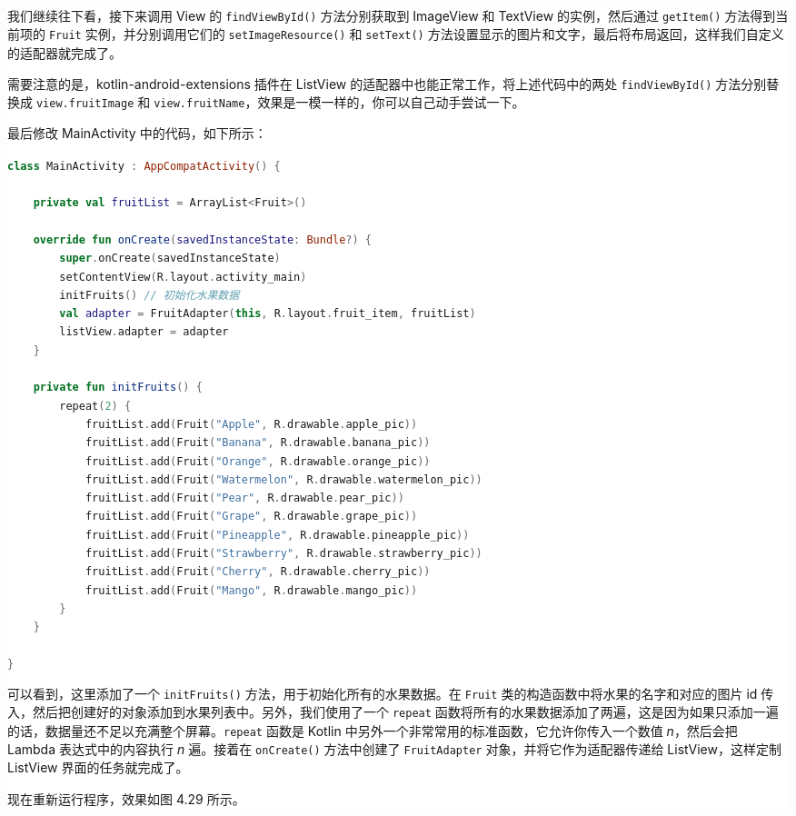 我们继续往下看，接下来调用 View 的 `findViewById()` 方法分别获取到 ImageView 和 TextView 的实例，然后通过 `getItem()` 方法得到当前项的 `Fruit` 实例，并分别调用它们的 `setImageResource()` 和 `setText()` 方法设置显示的图片和文字，最后将布局返回，这样我们自定义的适配器就完成了。

需要注意的是，kotlin-android-extensions 插件在 ListView 的适配器中也能正常工作，将上述代码中的两处 `findViewById()` 方法分别替换成 `view.fruitImage` 和 `view.fruitName`，效果是一模一样的，你可以自己动手尝试一下。

最后修改 MainActivity 中的代码，如下所示：

```Kotlin
class MainActivity : AppCompatActivity() {

    private val fruitList = ArrayList<Fruit>()

    override fun onCreate(savedInstanceState: Bundle?) {
        super.onCreate(savedInstanceState)
        setContentView(R.layout.activity_main)
        initFruits() // 初始化水果数据
        val adapter = FruitAdapter(this, R.layout.fruit_item, fruitList)
        listView.adapter = adapter
    }

    private fun initFruits() {
        repeat(2) {
            fruitList.add(Fruit("Apple", R.drawable.apple_pic))
            fruitList.add(Fruit("Banana", R.drawable.banana_pic))
            fruitList.add(Fruit("Orange", R.drawable.orange_pic))
            fruitList.add(Fruit("Watermelon", R.drawable.watermelon_pic))
            fruitList.add(Fruit("Pear", R.drawable.pear_pic))
            fruitList.add(Fruit("Grape", R.drawable.grape_pic))
            fruitList.add(Fruit("Pineapple", R.drawable.pineapple_pic))
            fruitList.add(Fruit("Strawberry", R.drawable.strawberry_pic))
            fruitList.add(Fruit("Cherry", R.drawable.cherry_pic))
            fruitList.add(Fruit("Mango", R.drawable.mango_pic))
        }
    }

}
```

可以看到，这里添加了一个 `initFruits()` 方法，用于初始化所有的水果数据。在 `Fruit` 类的构造函数中将水果的名字和对应的图片 id 传入，然后把创建好的对象添加到水果列表中。另外，我们使用了一个 `repeat` 函数将所有的水果数据添加了两遍，这是因为如果只添加一遍的话，数据量还不足以充满整个屏幕。`repeat` 函数是 Kotlin 中另外一个非常常用的标准函数，它允许你传入一个数值 *n*，然后会把 Lambda 表达式中的内容执行 *n* 遍。接着在 `onCreate()` 方法中创建了 `FruitAdapter` 对象，并将它作为适配器传递给 ListView，这样定制 ListView 界面的任务就完成了。

现在重新运行程序，效果如图 4.29 所示。
